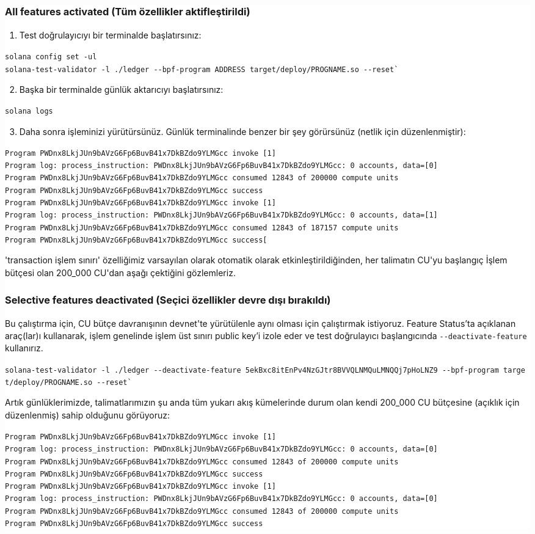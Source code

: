 ### All features activated (Tüm özellikler aktifleştirildi)

1. Test doğrulayıcıyı bir terminalde başlatırsınız:

```console
solana config set -ul
solana-test-validator -l ./ledger --bpf-program ADDRESS target/deploy/PROGNAME.so --reset`
```

2. Başka bir terminalde günlük aktarıcıyı başlatırsınız:

```console
solana logs
```

3. Daha sonra işleminizi yürütürsünüz. Günlük terminalinde benzer bir şey görürsünüz (netlik için düzenlenmiştir):

```console
Program PWDnx8LkjJUn9bAVzG6Fp6BuvB41x7DkBZdo9YLMGcc invoke [1]
Program log: process_instruction: PWDnx8LkjJUn9bAVzG6Fp6BuvB41x7DkBZdo9YLMGcc: 0 accounts, data=[0]
Program PWDnx8LkjJUn9bAVzG6Fp6BuvB41x7DkBZdo9YLMGcc consumed 12843 of 200000 compute units
Program PWDnx8LkjJUn9bAVzG6Fp6BuvB41x7DkBZdo9YLMGcc success
Program PWDnx8LkjJUn9bAVzG6Fp6BuvB41x7DkBZdo9YLMGcc invoke [1]
Program log: process_instruction: PWDnx8LkjJUn9bAVzG6Fp6BuvB41x7DkBZdo9YLMGcc: 0 accounts, data=[1]
Program PWDnx8LkjJUn9bAVzG6Fp6BuvB41x7DkBZdo9YLMGcc consumed 12843 of 187157 compute units
Program PWDnx8LkjJUn9bAVzG6Fp6BuvB41x7DkBZdo9YLMGcc success[
```

'transaction işlem sınırı' özelliğimiz varsayılan olarak otomatik olarak etkinleştirildiğinden, her talimatın CU'yu başlangıç İşlem bütçesi olan 200_000 CU'dan aşağı çektiğini gözlemleriz.

### Selective features deactivated (Seçici özellikler devre dışı bırakıldı)

Bu çalıştırma için, CU bütçe davranışının devnet'te yürütülenle aynı olması için çalıştırmak istiyoruz. Feature Status’ta açıklanan araç(lar)ı kullanarak, işlem genelinde işlem üst sınırı public key’i izole eder ve test doğrulayıcı başlangıcında `--deactivate-feature` kullanırız.

```console
solana-test-validator -l ./ledger --deactivate-feature 5ekBxc8itEnPv4NzGJtr8BVVQLNMQuLMNQQj7pHoLNZ9 --bpf-program target/deploy/PROGNAME.so --reset`
```

Artık günlüklerimizde, talimatlarımızın şu anda tüm yukarı akış kümelerinde durum olan kendi 200_000 CU bütçesine (açıklık için düzenlenmiş) sahip olduğunu görüyoruz:

```console
Program PWDnx8LkjJUn9bAVzG6Fp6BuvB41x7DkBZdo9YLMGcc invoke [1]
Program log: process_instruction: PWDnx8LkjJUn9bAVzG6Fp6BuvB41x7DkBZdo9YLMGcc: 0 accounts, data=[0]
Program PWDnx8LkjJUn9bAVzG6Fp6BuvB41x7DkBZdo9YLMGcc consumed 12843 of 200000 compute units
Program PWDnx8LkjJUn9bAVzG6Fp6BuvB41x7DkBZdo9YLMGcc success
Program PWDnx8LkjJUn9bAVzG6Fp6BuvB41x7DkBZdo9YLMGcc invoke [1]
Program log: process_instruction: PWDnx8LkjJUn9bAVzG6Fp6BuvB41x7DkBZdo9YLMGcc: 0 accounts, data=[0]
Program PWDnx8LkjJUn9bAVzG6Fp6BuvB41x7DkBZdo9YLMGcc consumed 12843 of 200000 compute units
Program PWDnx8LkjJUn9bAVzG6Fp6BuvB41x7DkBZdo9YLMGcc success
```
